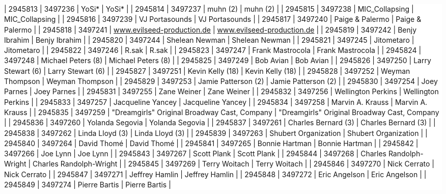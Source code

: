 | 2945813 | 3497236 | YoSi* | YoSi* |
| 2945814 | 3497237 | muhn (2) | muhn (2) |
| 2945815 | 3497238 | MIC_Collapsing | MIC_Collapsing |
| 2945816 | 3497239 | VJ Portasounds | VJ Portasounds |
| 2945817 | 3497240 | Paige & Palermo | Paige & Palermo |
| 2945818 | 3497241 | www.evilseed-production.de | www.evilseed-production.de |
| 2945819 | 3497242 | Benjy Ibrahim | Benjy Ibrahim |
| 2945820 | 3497244 | Shelean Newman | Shelean Newman |
| 2945821 | 3497245 | Jitometaro | Jitometaro |
| 2945822 | 3497246 | R.sak | R.sak |
| 2945823 | 3497247 | Frank Mastrocola | Frank Mastrocola |
| 2945824 | 3497248 | Michael Peters (8) | Michael Peters (8) |
| 2945825 | 3497249 | Bob Avian | Bob Avian |
| 2945826 | 3497250 | Larry Stewart (6) | Larry Stewart (6) |
| 2945827 | 3497251 | Kevin Kelly (18) | Kevin Kelly (18) |
| 2945828 | 3497252 | Weyman Thompson | Weyman Thompson |
| 2945829 | 3497253 | Jamie Patterson (2) | Jamie Patterson (2) |
| 2945830 | 3497254 | Joey Parnes | Joey Parnes |
| 2945831 | 3497255 | Zane Weiner | Zane Weiner |
| 2945832 | 3497256 | Wellington Perkins | Wellington Perkins |
| 2945833 | 3497257 | Jacqueline Yancey | Jacqueline Yancey |
| 2945834 | 3497258 | Marvin A. Krauss | Marvin A. Krauss |
| 2945835 | 3497259 | "Dreamgirls" Original Broadway Cast, Company | "Dreamgirls" Original Broadway Cast, Company |
| 2945836 | 3497260 | Yolanda Segovia | Yolanda Segovia |
| 2945837 | 3497261 | Charles Bernard (3) | Charles Bernard (3) |
| 2945838 | 3497262 | Linda Lloyd (3) | Linda Lloyd (3) |
| 2945839 | 3497263 | Shubert Organization | Shubert Organization |
| 2945840 | 3497264 | David Thomé | David Thomé |
| 2945841 | 3497265 | Bonnie Hartman | Bonnie Hartman |
| 2945842 | 3497266 | Joe Lynn | Joe Lynn |
| 2945843 | 3497267 | Scott Plank | Scott Plank |
| 2945844 | 3497268 | Charles Randolph-Wright | Charles Randolph-Wright |
| 2945845 | 3497269 | Terry Woitach | Terry Woitach |
| 2945846 | 3497270 | Nick Cerrato | Nick Cerrato |
| 2945847 | 3497271 | Jeffrey Hamlin | Jeffrey Hamlin |
| 2945848 | 3497272 | Eric Angelson | Eric Angelson |
| 2945849 | 3497274 | Pierre Bartis | Pierre Bartis |